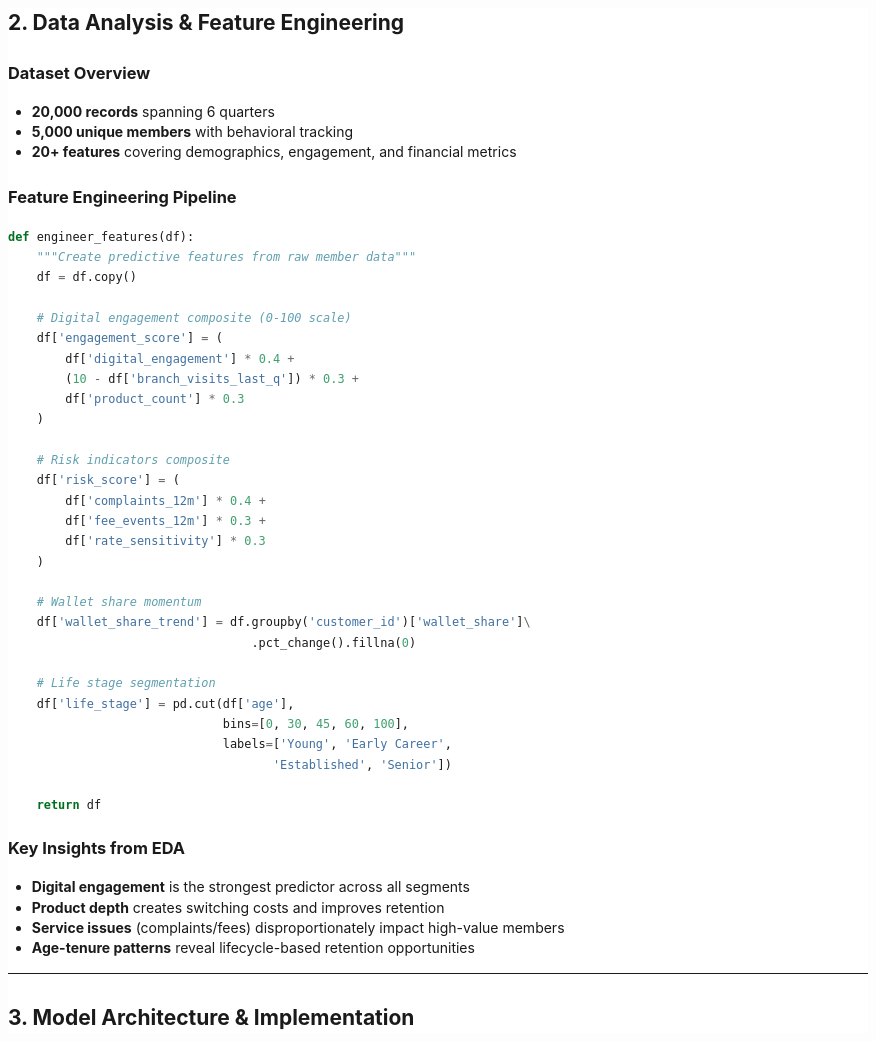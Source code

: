 
## 2. Data Analysis & Feature Engineering

### Dataset Overview
- **20,000 records** spanning 6 quarters
- **5,000 unique members** with behavioral tracking
- **20+ features** covering demographics, engagement, and financial metrics

### Feature Engineering Pipeline
```python
def engineer_features(df):
    """Create predictive features from raw member data"""
    df = df.copy()

    # Digital engagement composite (0-100 scale)
    df['engagement_score'] = (
        df['digital_engagement'] * 0.4 +
        (10 - df['branch_visits_last_q']) * 0.3 +
        df['product_count'] * 0.3
    )

    # Risk indicators composite
    df['risk_score'] = (
        df['complaints_12m'] * 0.4 +
        df['fee_events_12m'] * 0.3 +
        df['rate_sensitivity'] * 0.3
    )

    # Wallet share momentum
    df['wallet_share_trend'] = df.groupby('customer_id')['wallet_share']\
                                  .pct_change().fillna(0)

    # Life stage segmentation
    df['life_stage'] = pd.cut(df['age'],
                              bins=[0, 30, 45, 60, 100],
                              labels=['Young', 'Early Career',
                                     'Established', 'Senior'])

    return df
```

### Key Insights from EDA
- **Digital engagement** is the strongest predictor across all segments
- **Product depth** creates switching costs and improves retention
- **Service issues** (complaints/fees) disproportionately impact high-value members
- **Age-tenure patterns** reveal lifecycle-based retention opportunities

---

## 3. Model Architecture & Implementation
